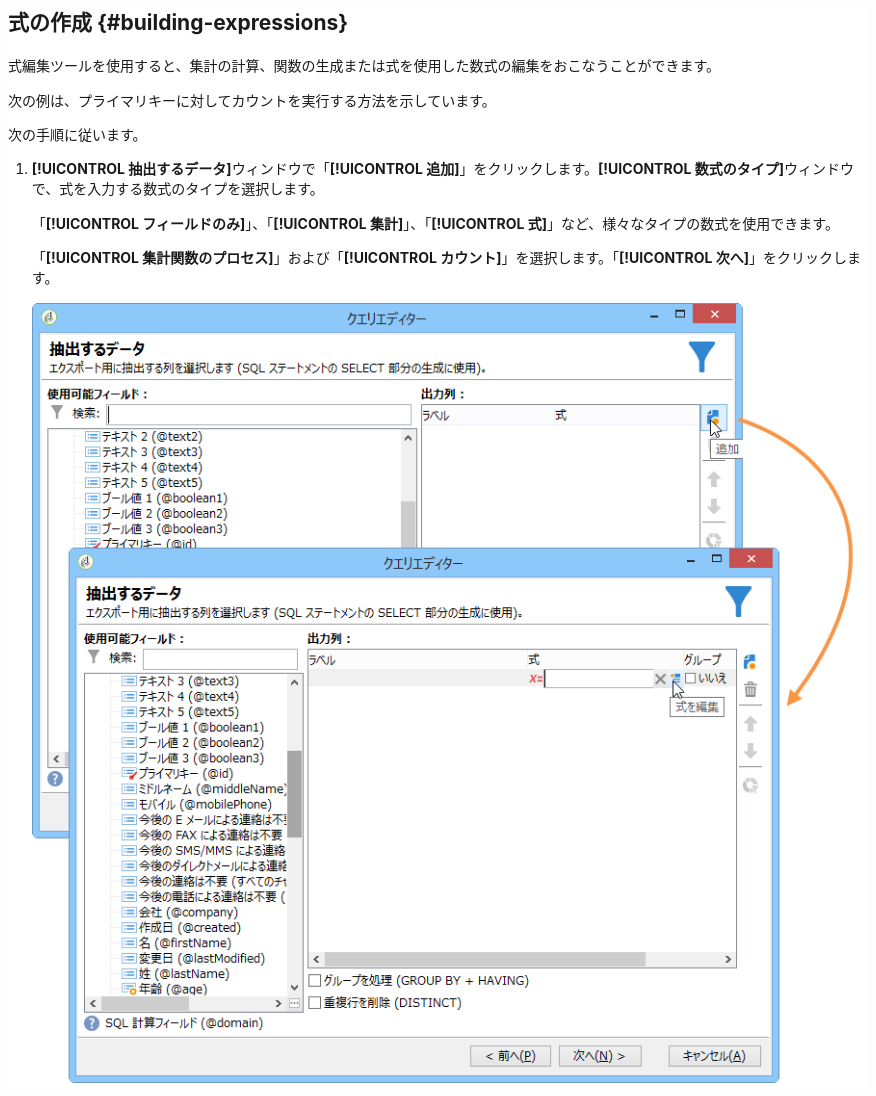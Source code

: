 ## 式の作成 {#building-expressions}

式編集ツールを使用すると、集計の計算、関数の生成または式を使用した数式の編集をおこなうことができます。

次の例は、プライマリキーに対してカウントを実行する方法を示しています。

次の手順に従います。

1. **[!UICONTROL 抽出するデータ]**&#x200B;ウィンドウで「**[!UICONTROL 追加]**」をクリックします。**[!UICONTROL 数式のタイプ]**&#x200B;ウィンドウで、式を入力する数式のタイプを選択します。

   「**[!UICONTROL フィールドのみ]**」、「**[!UICONTROL 集計]**」、「**[!UICONTROL 式]**」など、様々なタイプの数式を使用できます。

   「**[!UICONTROL 集計関数のプロセス]**」および「**[!UICONTROL カウント]**」を選択します。「**[!UICONTROL 次へ]**」をクリックします。

   ![](assets/query_editor_nveau_54.png)
